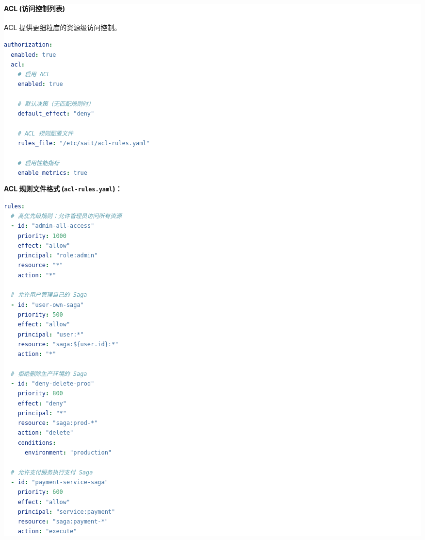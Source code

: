 #### ACL (访问控制列表)

ACL 提供更细粒度的资源级访问控制。

```yaml
authorization:
  enabled: true
  acl:
    # 启用 ACL
    enabled: true
    
    # 默认决策（无匹配规则时）
    default_effect: "deny"
    
    # ACL 规则配置文件
    rules_file: "/etc/swit/acl-rules.yaml"
    
    # 启用性能指标
    enable_metrics: true
```

**ACL 规则文件格式 (`acl-rules.yaml`)：**

```yaml
rules:
  # 高优先级规则：允许管理员访问所有资源
  - id: "admin-all-access"
    priority: 1000
    effect: "allow"
    principal: "role:admin"
    resource: "*"
    action: "*"
  
  # 允许用户管理自己的 Saga
  - id: "user-own-saga"
    priority: 500
    effect: "allow"
    principal: "user:*"
    resource: "saga:${user.id}:*"
    action: "*"
  
  # 拒绝删除生产环境的 Saga
  - id: "deny-delete-prod"
    priority: 800
    effect: "deny"
    principal: "*"
    resource: "saga:prod-*"
    action: "delete"
    conditions:
      environment: "production"
  
  # 允许支付服务执行支付 Saga
  - id: "payment-service-saga"
    priority: 600
    effect: "allow"
    principal: "service:payment"
    resource: "saga:payment-*"
    action: "execute"
```
